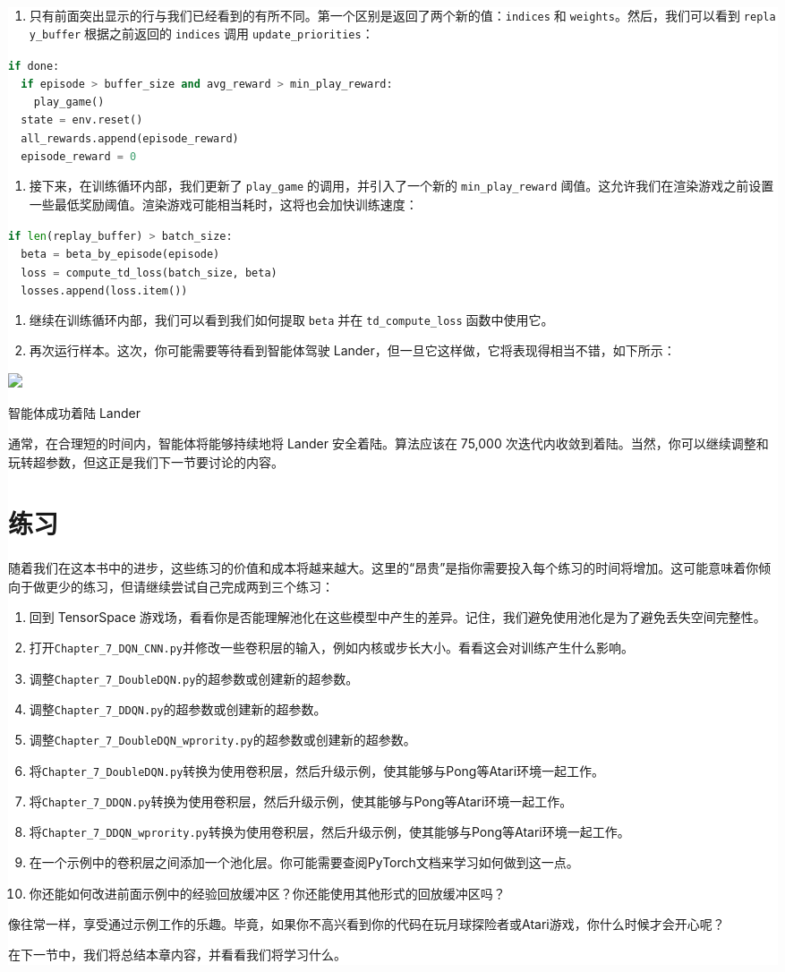 1.  只有前面突出显示的行与我们已经看到的有所不同。第一个区别是返回了两个新的值：`indices` 和 `weights`。然后，我们可以看到 `replay_buffer` 根据之前返回的 `indices` 调用 `update_priorities`：

```py
if done:
  if episode > buffer_size and avg_reward > min_play_reward:
    play_game() 
  state = env.reset()
  all_rewards.append(episode_reward)
  episode_reward = 0
```

1.  接下来，在训练循环内部，我们更新了 `play_game` 的调用，并引入了一个新的 `min_play_reward` 阈值。这允许我们在渲染游戏之前设置一些最低奖励阈值。渲染游戏可能相当耗时，这将也会加快训练速度：

```py
if len(replay_buffer) > batch_size:
  beta = beta_by_episode(episode)
  loss = compute_td_loss(batch_size, beta)
  losses.append(loss.item())
```

1.  继续在训练循环内部，我们可以看到我们如何提取 `beta` 并在 `td_compute_loss` 函数中使用它。

1.  再次运行样本。这次，你可能需要等待看到智能体驾驶 Lander，但一旦它这样做，它将表现得相当不错，如下所示：

![](img/da8e4389-45ac-40c0-8f9d-04de5d01e475.png)

智能体成功着陆 Lander

通常，在合理短的时间内，智能体将能够持续地将 Lander 安全着陆。算法应该在 75,000 次迭代内收敛到着陆。当然，你可以继续调整和玩转超参数，但这正是我们下一节要讨论的内容。

# 练习

随着我们在这本书中的进步，这些练习的价值和成本将越来越大。这里的“昂贵”是指你需要投入每个练习的时间将增加。这可能意味着你倾向于做更少的练习，但请继续尝试自己完成两到三个练习：

1.  回到 TensorSpace 游戏场，看看你是否能理解池化在这些模型中产生的差异。记住，我们避免使用池化是为了避免丢失空间完整性。

1.  打开`Chapter_7_DQN_CNN.py`并修改一些卷积层的输入，例如内核或步长大小。看看这会对训练产生什么影响。

1.  调整`Chapter_7_DoubleDQN.py`的超参数或创建新的超参数。

1.  调整`Chapter_7_DDQN.py`的超参数或创建新的超参数。

1.  调整`Chapter_7_DoubleDQN_wprority.py`的超参数或创建新的超参数。

1.  将`Chapter_7_DoubleDQN.py`转换为使用卷积层，然后升级示例，使其能够与Pong等Atari环境一起工作。

1.  将`Chapter_7_DDQN.py`转换为使用卷积层，然后升级示例，使其能够与Pong等Atari环境一起工作。

1.  将`Chapter_7_DDQN_wprority.py`转换为使用卷积层，然后升级示例，使其能够与Pong等Atari环境一起工作。

1.  在一个示例中的卷积层之间添加一个池化层。你可能需要查阅PyTorch文档来学习如何做到这一点。

1.  你还能如何改进前面示例中的经验回放缓冲区？你还能使用其他形式的回放缓冲区吗？

像往常一样，享受通过示例工作的乐趣。毕竟，如果你不高兴看到你的代码在玩月球探险者或Atari游戏，你什么时候才会开心呢？

在下一节中，我们将总结本章内容，并看看我们将学习什么。
